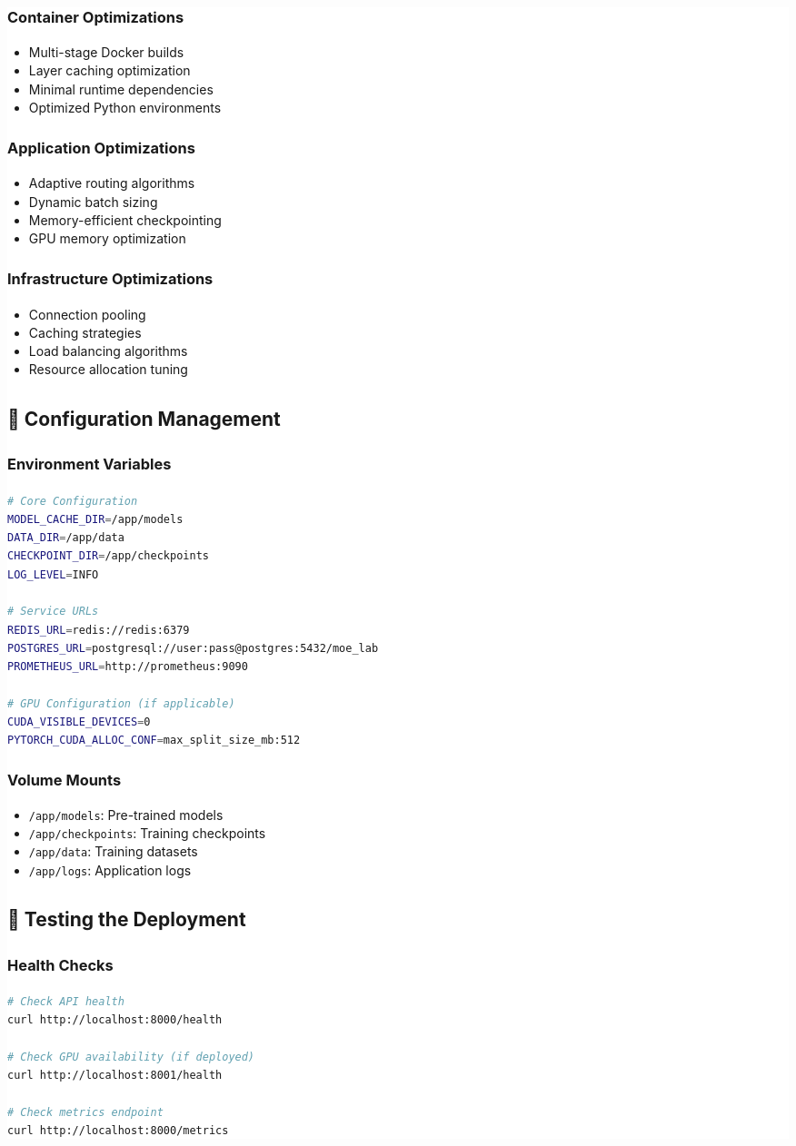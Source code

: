 ### Container Optimizations
- Multi-stage Docker builds
- Layer caching optimization
- Minimal runtime dependencies
- Optimized Python environments

### Application Optimizations
- Adaptive routing algorithms
- Dynamic batch sizing
- Memory-efficient checkpointing
- GPU memory optimization

### Infrastructure Optimizations
- Connection pooling
- Caching strategies
- Load balancing algorithms
- Resource allocation tuning

## 🔧 Configuration Management

### Environment Variables
```bash
# Core Configuration
MODEL_CACHE_DIR=/app/models
DATA_DIR=/app/data
CHECKPOINT_DIR=/app/checkpoints
LOG_LEVEL=INFO

# Service URLs
REDIS_URL=redis://redis:6379
POSTGRES_URL=postgresql://user:pass@postgres:5432/moe_lab
PROMETHEUS_URL=http://prometheus:9090

# GPU Configuration (if applicable)
CUDA_VISIBLE_DEVICES=0
PYTORCH_CUDA_ALLOC_CONF=max_split_size_mb:512
```

### Volume Mounts
- `/app/models`: Pre-trained models
- `/app/checkpoints`: Training checkpoints
- `/app/data`: Training datasets
- `/app/logs`: Application logs

## 🧪 Testing the Deployment

### Health Checks
```bash
# Check API health
curl http://localhost:8000/health

# Check GPU availability (if deployed)
curl http://localhost:8001/health

# Check metrics endpoint
curl http://localhost:8000/metrics
```
